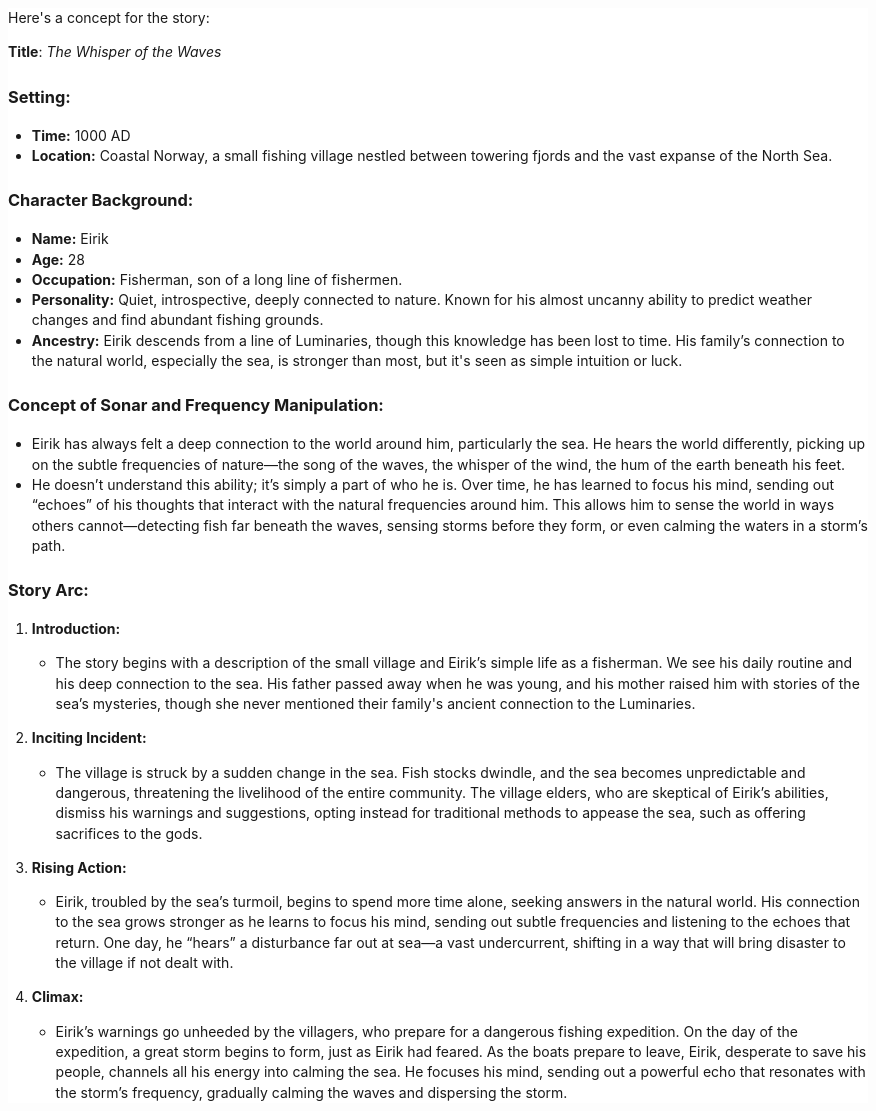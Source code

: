 Here's a concept for the story:

**Title**: *The Whisper of the Waves*

### **Setting:**
- **Time:** 1000 AD
- **Location:** Coastal Norway, a small fishing village nestled between towering fjords and the vast expanse of the North Sea.

### **Character Background:**
- **Name:** Eirik
- **Age:** 28
- **Occupation:** Fisherman, son of a long line of fishermen.
- **Personality:** Quiet, introspective, deeply connected to nature. Known for his almost uncanny ability to predict weather changes and find abundant fishing grounds.
- **Ancestry:** Eirik descends from a line of Luminaries, though this knowledge has been lost to time. His family’s connection to the natural world, especially the sea, is stronger than most, but it's seen as simple intuition or luck.

### **Concept of Sonar and Frequency Manipulation:**
- Eirik has always felt a deep connection to the world around him, particularly the sea. He hears the world differently, picking up on the subtle frequencies of nature—the song of the waves, the whisper of the wind, the hum of the earth beneath his feet.
- He doesn’t understand this ability; it’s simply a part of who he is. Over time, he has learned to focus his mind, sending out “echoes” of his thoughts that interact with the natural frequencies around him. This allows him to sense the world in ways others cannot—detecting fish far beneath the waves, sensing storms before they form, or even calming the waters in a storm’s path.

### **Story Arc:**
1. **Introduction:**
   - The story begins with a description of the small village and Eirik’s simple life as a fisherman. We see his daily routine and his deep connection to the sea. His father passed away when he was young, and his mother raised him with stories of the sea’s mysteries, though she never mentioned their family's ancient connection to the Luminaries.

2. **Inciting Incident:**
   - The village is struck by a sudden change in the sea. Fish stocks dwindle, and the sea becomes unpredictable and dangerous, threatening the livelihood of the entire community. The village elders, who are skeptical of Eirik’s abilities, dismiss his warnings and suggestions, opting instead for traditional methods to appease the sea, such as offering sacrifices to the gods.

3. **Rising Action:**
   - Eirik, troubled by the sea’s turmoil, begins to spend more time alone, seeking answers in the natural world. His connection to the sea grows stronger as he learns to focus his mind, sending out subtle frequencies and listening to the echoes that return. One day, he “hears” a disturbance far out at sea—a vast undercurrent, shifting in a way that will bring disaster to the village if not dealt with.

4. **Climax:**
   - Eirik’s warnings go unheeded by the villagers, who prepare for a dangerous fishing expedition. On the day of the expedition, a great storm begins to form, just as Eirik had feared. As the boats prepare to leave, Eirik, desperate to save his people, channels all his energy into calming the sea. He focuses his mind, sending out a powerful echo that resonates with the storm’s frequency, gradually calming the waves and dispersing the storm.
